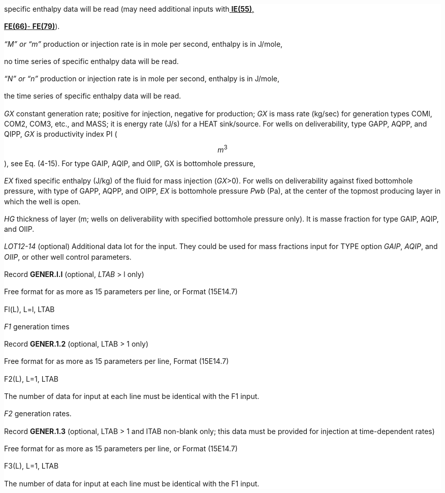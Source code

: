 &#x20;                              specific enthalpy data will be read  (may need additional inputs with[ **IE(55)**, ](../../appendix/c-additional-program-options.md)

&#x20;                              [**FE(66)**- ](../../appendix/c-additional-program-options.md)[**FE(79)**](../../appendix/c-additional-program-options.md)).

&#x20;          _“M” or “m”_   production or injection rate is in mole per second, enthalpy is in J/mole,

&#x20;                              no time series of specific enthalpy data will be read.

&#x20;           _“N” or “n”_   production or injection rate is in mole per second, enthalpy is in J/mole,

&#x20;                              the time series of specific enthalpy data will be read.

_GX_                  constant generation rate; positive for injection, negative for production; _GX_ is mass rate (kg/sec) for generation types COMl, COM2, COM3, etc., and MASS; it is energy rate (J/s) for a HEAT sink/source. For wells on deliverability, type GAPP, AQPP, and QIPP, _GX_ is productivity index PI ( $$m^3$$), see Eq. (4-15). For type GAIP, AQIP, and OIIP, GX is bottomhole pressure,

_EX_                  fixed specific enthalpy (J/kg) of the fluid for mass injection (_GX_>0). For wells on deliverability against fixed bottomhole pressure, with type of GAPP, AQPP, and OIPP, _EX_ is bottomhole pressure _Pwb_ (Pa), at the center of the topmost producing layer in which the well is open.

_HG_                 thickness of layer (m; wells on deliverability with specified bottomhole pressure only). It is masse fraction for type GAIP, AQIP, and OIIP.

_LOT12-14_     (optional) Additional data lot for the input. They could be used for mass fractions input for TYPE option _GAIP_, _AQIP_, and _OIIP_, or other well control parameters.

&#x20;Record **GENER.l.l**       (optional, _LTAB_ > l only)

&#x20;                       Free format for as more as 15 parameters per line, or Format (15E14.7)

&#x20;                       Fl(L), L=l, LTAB

_F1_                   generation times&#x20;

Record **GENER.1.2**     (optional, LTAB > 1 only)

&#x20;                       Free format for as more as 15 parameters per line, Format (15E14.7)

&#x20;                       F2(L), L=1, LTAB

&#x20;                       The number of data for input at each line must be identical with the F1 input.

_F2_                    generation rates.

Record **GENER.1.3**     (optional, LTAB > 1 and ITAB non-blank only; this data must be provided for injection at time-dependent rates)

&#x20;                       Free format for as more as 15 parameters per line, or Format (15E14.7)

&#x20;                       F3(L), L=1, LTAB

&#x20;                       The number of data for input at each line must be identical with the F1 input.
